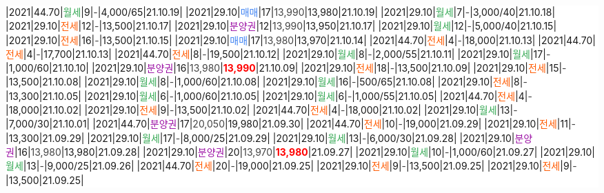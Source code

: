 |2021|44.70|<span style="color:#34A853">월세</span>|9|<span style="color:#444444">-</span>|4,000/65|21.10.19|
|2021|29.10|<span style="color:#4285F3">매매</span>|17|<span style="color:#444444">13,990</span>|13,980|21.10.19|
|2021|29.10|<span style="color:#34A853">월세</span>|7|<span style="color:#444444">-</span>|3,000/40|21.10.18|
|2021|29.10|<span style="color:#FF5A00">전세</span>|12|<span style="color:#444444">-</span>|13,500|21.10.17|
|2021|29.10|<span style="color:#9C11A5">분양권</span>|12|<span style="color:#444444">13,990</span>|13,950|21.10.17|
|2021|29.10|<span style="color:#34A853">월세</span>|12|<span style="color:#444444">-</span>|5,000/40|21.10.15|
|2021|29.10|<span style="color:#FF5A00">전세</span>|16|<span style="color:#444444">-</span>|13,500|21.10.15|
|2021|29.10|<span style="color:#4285F3">매매</span>|17|<span style="color:#444444">13,980</span>|13,970|21.10.14|
|2021|44.70|<span style="color:#FF5A00">전세</span>|4|<span style="color:#444444">-</span>|18,000|21.10.13|
|2021|44.70|<span style="color:#FF5A00">전세</span>|4|<span style="color:#444444">-</span>|17,700|21.10.13|
|2021|44.70|<span style="color:#FF5A00">전세</span>|8|<span style="color:#444444">-</span>|19,500|21.10.12|
|2021|29.10|<span style="color:#34A853">월세</span>|8|<span style="color:#444444">-</span>|2,000/55|21.10.11|
|2021|29.10|<span style="color:#34A853">월세</span>|17|<span style="color:#444444">-</span>|1,000/60|21.10.10|
|2021|29.10|<span style="color:#9C11A5">분양권</span>|16|<span style="color:#444444">13,980</span>|<b><span style="color:#FF0000">13,990</span></b>|21.10.09|
|2021|29.10|<span style="color:#FF5A00">전세</span>|18|<span style="color:#444444">-</span>|13,500|21.10.09|
|2021|29.10|<span style="color:#FF5A00">전세</span>|15|<span style="color:#444444">-</span>|13,500|21.10.08|
|2021|29.10|<span style="color:#34A853">월세</span>|8|<span style="color:#444444">-</span>|1,000/60|21.10.08|
|2021|29.10|<span style="color:#34A853">월세</span>|16|<span style="color:#444444">-</span>|500/65|21.10.08|
|2021|29.10|<span style="color:#FF5A00">전세</span>|8|<span style="color:#444444">-</span>|13,300|21.10.05|
|2021|29.10|<span style="color:#34A853">월세</span>|6|<span style="color:#444444">-</span>|1,000/60|21.10.05|
|2021|29.10|<span style="color:#34A853">월세</span>|6|<span style="color:#444444">-</span>|1,000/55|21.10.05|
|2021|44.70|<span style="color:#FF5A00">전세</span>|4|<span style="color:#444444">-</span>|18,000|21.10.02|
|2021|29.10|<span style="color:#FF5A00">전세</span>|9|<span style="color:#444444">-</span>|13,500|21.10.02|
|2021|44.70|<span style="color:#FF5A00">전세</span>|4|<span style="color:#444444">-</span>|18,000|21.10.02|
|2021|29.10|<span style="color:#34A853">월세</span>|13|<span style="color:#444444">-</span>|7,000/30|21.10.01|
|2021|44.70|<span style="color:#9C11A5">분양권</span>|17|<span style="color:#444444">20,050</span>|19,980|21.09.30|
|2021|44.70|<span style="color:#FF5A00">전세</span>|10|<span style="color:#444444">-</span>|19,000|21.09.29|
|2021|29.10|<span style="color:#FF5A00">전세</span>|11|<span style="color:#444444">-</span>|13,300|21.09.29|
|2021|29.10|<span style="color:#34A853">월세</span>|17|<span style="color:#444444">-</span>|8,000/25|21.09.29|
|2021|29.10|<span style="color:#34A853">월세</span>|13|<span style="color:#444444">-</span>|6,000/30|21.09.28|
|2021|29.10|<span style="color:#9C11A5">분양권</span>|16|<span style="color:#444444">13,980</span>|13,980|21.09.28|
|2021|29.10|<span style="color:#9C11A5">분양권</span>|20|<span style="color:#444444">13,970</span>|<b><span style="color:#FF0000">13,980</span></b>|21.09.27|
|2021|29.10|<span style="color:#34A853">월세</span>|10|<span style="color:#444444">-</span>|1,000/60|21.09.27|
|2021|29.10|<span style="color:#34A853">월세</span>|13|<span style="color:#444444">-</span>|9,000/25|21.09.26|
|2021|44.70|<span style="color:#FF5A00">전세</span>|20|<span style="color:#444444">-</span>|19,000|21.09.25|
|2021|29.10|<span style="color:#FF5A00">전세</span>|9|<span style="color:#444444">-</span>|13,500|21.09.25|
|2021|29.10|<span style="color:#FF5A00">전세</span>|9|<span style="color:#444444">-</span>|13,500|21.09.25|